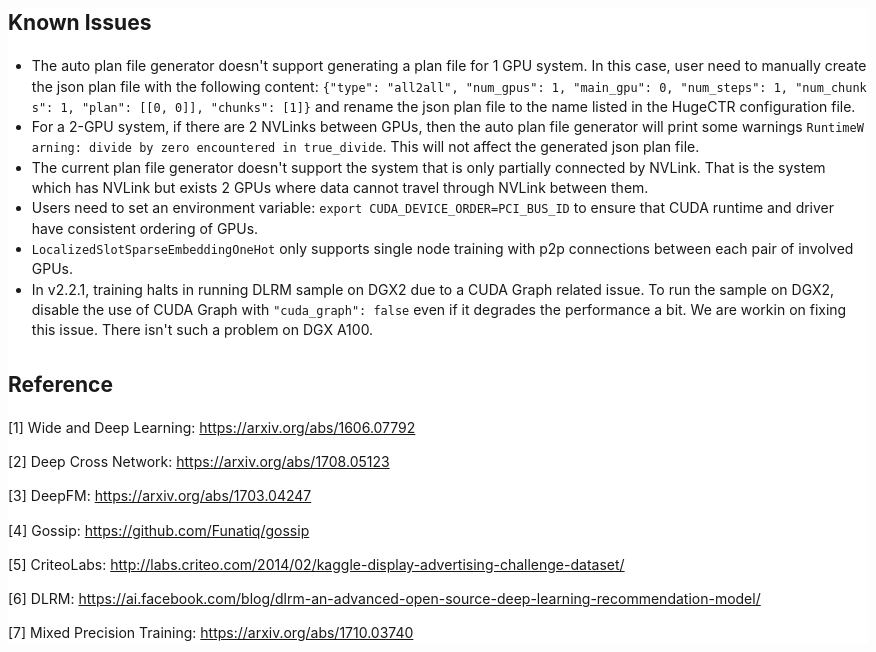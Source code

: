 ## Known Issues

* The auto plan file generator doesn't support generating a plan file for 1 GPU system. In this case, user need to manually create the json plan file with the following content:
` {"type": "all2all", "num_gpus": 1, "main_gpu": 0, "num_steps": 1, "num_chunks": 1, "plan": [[0, 0]], "chunks": [1]} ` and rename the json plan file to the name listed in the HugeCTR configuration file.
* For a 2-GPU system, if there are 2 NVLinks between GPUs, then the auto plan file generator will print some warnings `RuntimeWarning: divide by zero encountered in true_divide`. This will not affect the generated json plan file.
* The current plan file generator doesn't support the system that is only partially connected by NVLink. That is the system which has NVLink but exists 2 GPUs where data cannot travel through NVLink between them.
* Users need to set an environment variable: `export CUDA_DEVICE_ORDER=PCI_BUS_ID` to ensure that CUDA runtime and driver have consistent ordering of GPUs.
* `LocalizedSlotSparseEmbeddingOneHot` only supports single node training with p2p connections between each pair of involved GPUs.
* In v2.2.1, training halts in running DLRM sample on DGX2 due to a CUDA Graph related issue. To run the sample on DGX2, disable the use of CUDA Graph with `"cuda_graph": false` even if it degrades the performance a bit. We are workin on fixing this issue. There isn't such a problem on DGX A100.

## Reference
[1] Wide and Deep Learning: https://arxiv.org/abs/1606.07792

[2] Deep Cross Network: https://arxiv.org/abs/1708.05123

[3] DeepFM: https://arxiv.org/abs/1703.04247 

[4] Gossip: https://github.com/Funatiq/gossip

[5] CriteoLabs: http://labs.criteo.com/2014/02/kaggle-display-advertising-challenge-dataset/

[6] DLRM: https://ai.facebook.com/blog/dlrm-an-advanced-open-source-deep-learning-recommendation-model/

[7] Mixed Precision Training: https://arxiv.org/abs/1710.03740




